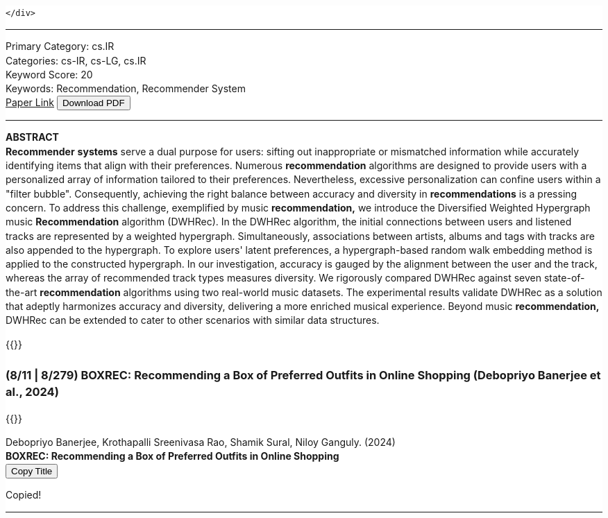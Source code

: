     </div>
  </div>
</div>

---
Primary Category: cs.IR  
Categories: cs-IR, cs-LG, cs.IR  
Keyword Score: 20  
Keywords: Recommendation, Recommender System  
<a type="button" class="btn btn-outline-primary" href="http://arxiv.org/abs/2402.16299v1" target="_blank" >Paper Link</a>
<button type="button" class="btn btn-outline-primary download-pdf" url="https://arxiv.org/pdf/2402.16299v1.pdf" filename="2402.16299v1.pdf">Download PDF</button>

---


**ABSTRACT**  
<b>Recommender</b> <b>systems</b> serve a dual purpose for users: sifting out inappropriate or mismatched information while accurately identifying items that align with their preferences. Numerous <b>recommendation</b> algorithms are designed to provide users with a personalized array of information tailored to their preferences. Nevertheless, excessive personalization can confine users within a "filter bubble". Consequently, achieving the right balance between accuracy and diversity in <b>recommendations</b> is a pressing concern. To address this challenge, exemplified by music <b>recommendation,</b> we introduce the Diversified Weighted Hypergraph music <b>Recommendation</b> algorithm (DWHRec). In the DWHRec algorithm, the initial connections between users and listened tracks are represented by a weighted hypergraph. Simultaneously, associations between artists, albums and tags with tracks are also appended to the hypergraph. To explore users' latent preferences, a hypergraph-based random walk embedding method is applied to the constructed hypergraph. In our investigation, accuracy is gauged by the alignment between the user and the track, whereas the array of recommended track types measures diversity. We rigorously compared DWHRec against seven state-of-the-art <b>recommendation</b> algorithms using two real-world music datasets. The experimental results validate DWHRec as a solution that adeptly harmonizes accuracy and diversity, delivering a more enriched musical experience. Beyond music <b>recommendation,</b> DWHRec can be extended to cater to other scenarios with similar data structures.

{{</citation>}}


### (8/11 | 8/279) BOXREC: Recommending a Box of Preferred Outfits in Online Shopping (Debopriyo Banerjee et al., 2024)

{{<citation>}}

Debopriyo Banerjee, Krothapalli Sreenivasa Rao, Shamik Sural, Niloy Ganguly. (2024)  
**BOXREC: Recommending a Box of Preferred Outfits in Online Shopping**
<br/>
<button class="copy-to-clipboard" title="BOXREC: Recommending a Box of Preferred Outfits in Online Shopping" index=8>
  <span class="copy-to-clipboard-item">Copy Title<span>
</button>
<div class="toast toast-copied toast-index-8 align-items-center text-bg-secondary border-0 position-absolute top-0 end-0" role="alert" aria-live="assertive" aria-atomic="true">
  <div class="d-flex">
    <div class="toast-body">
      Copied!
    </div>
  </div>
</div>

---